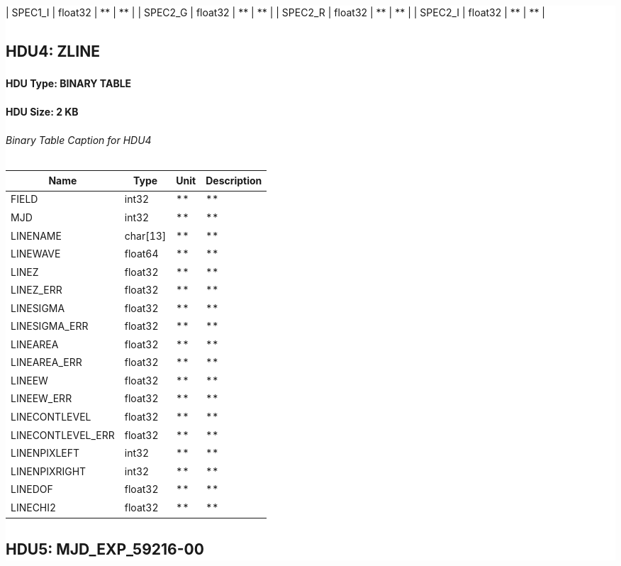  | SPEC1_I | float32 | ** | ** | 
 | SPEC2_G | float32 | ** | ** | 
 | SPEC2_R | float32 | ** | ** | 
 | SPEC2_I | float32 | ** | ** | 

## HDU4: ZLINE


#### HDU Type: BINARY TABLE
#### HDU Size:  2 KB

###### Binary Table Caption for HDU4
Name | Type | Unit | Description | 
| --- | --- | --- | --- | 
 | FIELD | int32 | ** | ** | 
 | MJD | int32 | ** | ** | 
 | LINENAME | char[13] | ** | ** | 
 | LINEWAVE | float64 | ** | ** | 
 | LINEZ | float32 | ** | ** | 
 | LINEZ_ERR | float32 | ** | ** | 
 | LINESIGMA | float32 | ** | ** | 
 | LINESIGMA_ERR | float32 | ** | ** | 
 | LINEAREA | float32 | ** | ** | 
 | LINEAREA_ERR | float32 | ** | ** | 
 | LINEEW | float32 | ** | ** | 
 | LINEEW_ERR | float32 | ** | ** | 
 | LINECONTLEVEL | float32 | ** | ** | 
 | LINECONTLEVEL_ERR | float32 | ** | ** | 
 | LINENPIXLEFT | int32 | ** | ** | 
 | LINENPIXRIGHT | int32 | ** | ** | 
 | LINEDOF | float32 | ** | ** | 
 | LINECHI2 | float32 | ** | ** | 

## HDU5: MJD_EXP_59216-00

